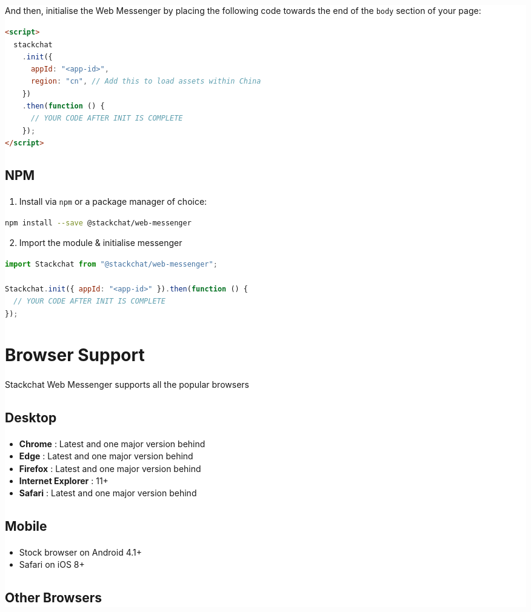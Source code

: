 And then, initialise the Web Messenger by placing the following code towards the end of the `body` section of your page:

```html
<script>
  stackchat
    .init({
      appId: "<app-id>",
      region: "cn", // Add this to load assets within China
    })
    .then(function () {
      // YOUR CODE AFTER INIT IS COMPLETE
    });
</script>
```

## NPM

1. Install via `npm` or a package manager of choice:

```sh
npm install --save @stackchat/web-messenger
```

2. Import the module & initialise messenger

```javascript
import Stackchat from "@stackchat/web-messenger";

Stackchat.init({ appId: "<app-id>" }).then(function () {
  // YOUR CODE AFTER INIT IS COMPLETE
});
```

# Browser Support

Stackchat Web Messenger supports all the popular browsers

## Desktop

- **Chrome** : Latest and one major version behind
- **Edge** : Latest and one major version behind
- **Firefox** : Latest and one major version behind
- **Internet Explorer** : 11+
- **Safari** : Latest and one major version behind

## Mobile

- Stock browser on Android 4.1+
- Safari on iOS 8+

## Other Browsers

